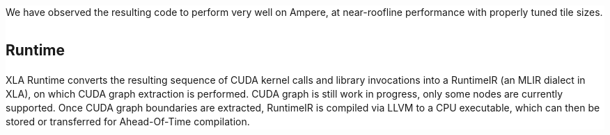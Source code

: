 We have observed the resulting code to perform very well on Ampere, at
near-roofline performance with properly tuned tile sizes.

## Runtime

XLA Runtime converts the resulting sequence of CUDA kernel calls and library
invocations into a RuntimeIR (an MLIR dialect in XLA), on which CUDA graph
extraction is performed. CUDA graph is still work in progress, only some nodes
are currently supported. Once CUDA graph boundaries are extracted, RuntimeIR is
compiled via LLVM to a CPU executable, which can then be stored or transferred
for Ahead-Of-Time compilation.
